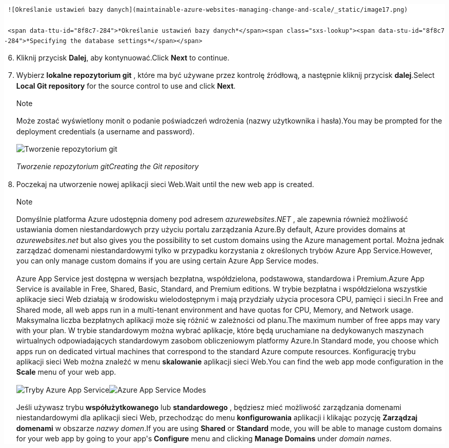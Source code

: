      ![Określanie ustawień bazy danych](maintainable-azure-websites-managing-change-and-scale/_static/image17.png)

     <span data-ttu-id="8f8c7-284">*Określanie ustawień bazy danych*</span><span class="sxs-lookup"><span data-stu-id="8f8c7-284">*Specifying the database settings*</span></span>
6. <span data-ttu-id="8f8c7-285">Kliknij przycisk **Dalej**, aby kontynuować.</span><span class="sxs-lookup"><span data-stu-id="8f8c7-285">Click **Next** to continue.</span></span>
7. <span data-ttu-id="8f8c7-286">Wybierz **lokalne repozytorium git** , które ma być używane przez kontrolę źródłową, a następnie kliknij przycisk **dalej**.</span><span class="sxs-lookup"><span data-stu-id="8f8c7-286">Select **Local Git repository** for the source control to use and click **Next**.</span></span>

    > [!NOTE]
    > <span data-ttu-id="8f8c7-287">Może zostać wyświetlony monit o podanie poświadczeń wdrożenia (nazwy użytkownika i hasła).</span><span class="sxs-lookup"><span data-stu-id="8f8c7-287">You may be prompted for the deployment credentials (a username and password).</span></span>

    ![Tworzenie repozytorium git](maintainable-azure-websites-managing-change-and-scale/_static/image18.png)

    <span data-ttu-id="8f8c7-289">*Tworzenie repozytorium git*</span><span class="sxs-lookup"><span data-stu-id="8f8c7-289">*Creating the Git repository*</span></span>
8. <span data-ttu-id="8f8c7-290">Poczekaj na utworzenie nowej aplikacji sieci Web.</span><span class="sxs-lookup"><span data-stu-id="8f8c7-290">Wait until the new web app is created.</span></span>

    > [!NOTE]
    > <span data-ttu-id="8f8c7-291">Domyślnie platforma Azure udostępnia domeny pod adresem *azurewebsites.NET* , ale zapewnia również możliwość ustawiania domen niestandardowych przy użyciu portalu zarządzania Azure.</span><span class="sxs-lookup"><span data-stu-id="8f8c7-291">By default, Azure provides domains at *azurewebsites.net* but also gives you the possibility to set custom domains using the Azure management portal.</span></span> <span data-ttu-id="8f8c7-292">Można jednak zarządzać domenami niestandardowymi tylko w przypadku korzystania z określonych trybów Azure App Service.</span><span class="sxs-lookup"><span data-stu-id="8f8c7-292">However, you can only manage custom domains if you are using certain Azure App Service modes.</span></span>
    >
    > <span data-ttu-id="8f8c7-293">Azure App Service jest dostępna w wersjach bezpłatna, współdzielona, podstawowa, standardowa i Premium.</span><span class="sxs-lookup"><span data-stu-id="8f8c7-293">Azure App Service is available in Free, Shared, Basic, Standard, and Premium editions.</span></span> <span data-ttu-id="8f8c7-294">W trybie bezpłatna i współdzielona wszystkie aplikacje sieci Web działają w środowisku wielodostępnym i mają przydziały użycia procesora CPU, pamięci i sieci.</span><span class="sxs-lookup"><span data-stu-id="8f8c7-294">In Free and Shared mode, all web apps run in a multi-tenant environment and have quotas for CPU, Memory, and Network usage.</span></span> <span data-ttu-id="8f8c7-295">Maksymalna liczba bezpłatnych aplikacji może się różnić w zależności od planu.</span><span class="sxs-lookup"><span data-stu-id="8f8c7-295">The maximum number of free apps may vary with your plan.</span></span> <span data-ttu-id="8f8c7-296">W trybie standardowym można wybrać aplikacje, które będą uruchamiane na dedykowanych maszynach wirtualnych odpowiadających standardowym zasobom obliczeniowym platformy Azure.</span><span class="sxs-lookup"><span data-stu-id="8f8c7-296">In Standard mode, you choose which apps run on dedicated virtual machines that correspond to the standard Azure compute resources.</span></span> <span data-ttu-id="8f8c7-297">Konfigurację trybu aplikacji sieci Web można znaleźć w menu **skalowanie** aplikacji sieci Web.</span><span class="sxs-lookup"><span data-stu-id="8f8c7-297">You can find the web app mode configuration in the **Scale** menu of your web app.</span></span>
    >
    > <span data-ttu-id="8f8c7-298">![Tryby Azure App Service](maintainable-azure-websites-managing-change-and-scale/_static/image19.png "Tryby Azure App Service")</span><span class="sxs-lookup"><span data-stu-id="8f8c7-298">![Azure App Service Modes](maintainable-azure-websites-managing-change-and-scale/_static/image19.png "Azure App Service Modes")</span></span>
    >
    > <span data-ttu-id="8f8c7-299">Jeśli używasz trybu **współużytkowanego** lub **standardowego** , będziesz mieć możliwość zarządzania domenami niestandardowymi dla aplikacji sieci Web, przechodząc do menu **konfigurowania** aplikacji i klikając pozycję **Zarządzaj domenami** w obszarze *nazwy domen*.</span><span class="sxs-lookup"><span data-stu-id="8f8c7-299">If you are using **Shared** or **Standard** mode, you will be able to manage custom domains for your web app by going to your app's **Configure** menu and clicking **Manage Domains** under *domain names*.</span></span>
    >